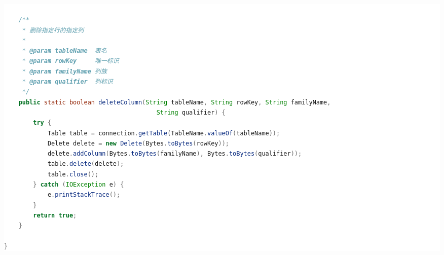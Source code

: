 ```java

    /**
     * 删除指定行的指定列
     *
     * @param tableName  表名
     * @param rowKey     唯一标识
     * @param familyName 列族
     * @param qualifier  列标识
     */
    public static boolean deleteColumn(String tableName, String rowKey, String familyName,
                                          String qualifier) {
        try {
            Table table = connection.getTable(TableName.valueOf(tableName));
            Delete delete = new Delete(Bytes.toBytes(rowKey));
            delete.addColumn(Bytes.toBytes(familyName), Bytes.toBytes(qualifier));
            table.delete(delete);
            table.close();
        } catch (IOException e) {
            e.printStackTrace();
        }
        return true;
    }

}
```
